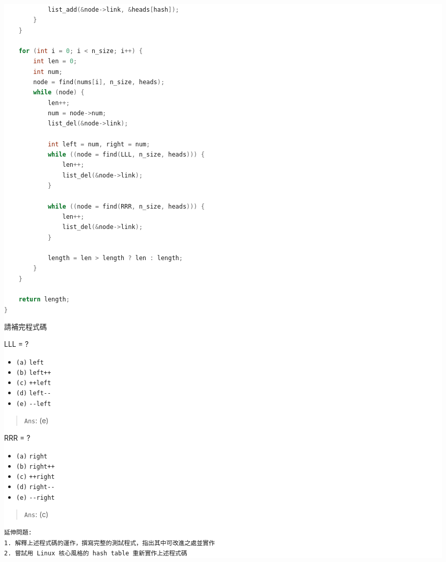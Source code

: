 ```c
            list_add(&node->link, &heads[hash]);
        }
    }

    for (int i = 0; i < n_size; i++) {
        int len = 0;
        int num;
        node = find(nums[i], n_size, heads);
        while (node) {
            len++;
            num = node->num;
            list_del(&node->link);

            int left = num, right = num;
            while ((node = find(LLL, n_size, heads))) {
                len++;
                list_del(&node->link);
            }

            while ((node = find(RRR, n_size, heads))) {
                len++;
                list_del(&node->link);
            }

            length = len > length ? len : length;
        }
    }

    return length;
}
```

請補完程式碼

LLL = ?
* `(a)` `left`
* `(b)` `left++`
* `(c)` `++left`
* `(d)` `left--`
* `(e)` `--left`

> `Ans`: (e)

RRR = ?
* `(a)` `right`
* `(b)` `right++`
* `(c)` `++right`
* `(d)` `right--`
* `(e)` `--right`

> `Ans`: (c)

```{seealso}
延伸問題:
1. 解釋上述程式碼的運作，撰寫完整的測試程式，指出其中可改進之處並實作
2. 嘗試用 Linux 核心風格的 hash table 重新實作上述程式碼
```
